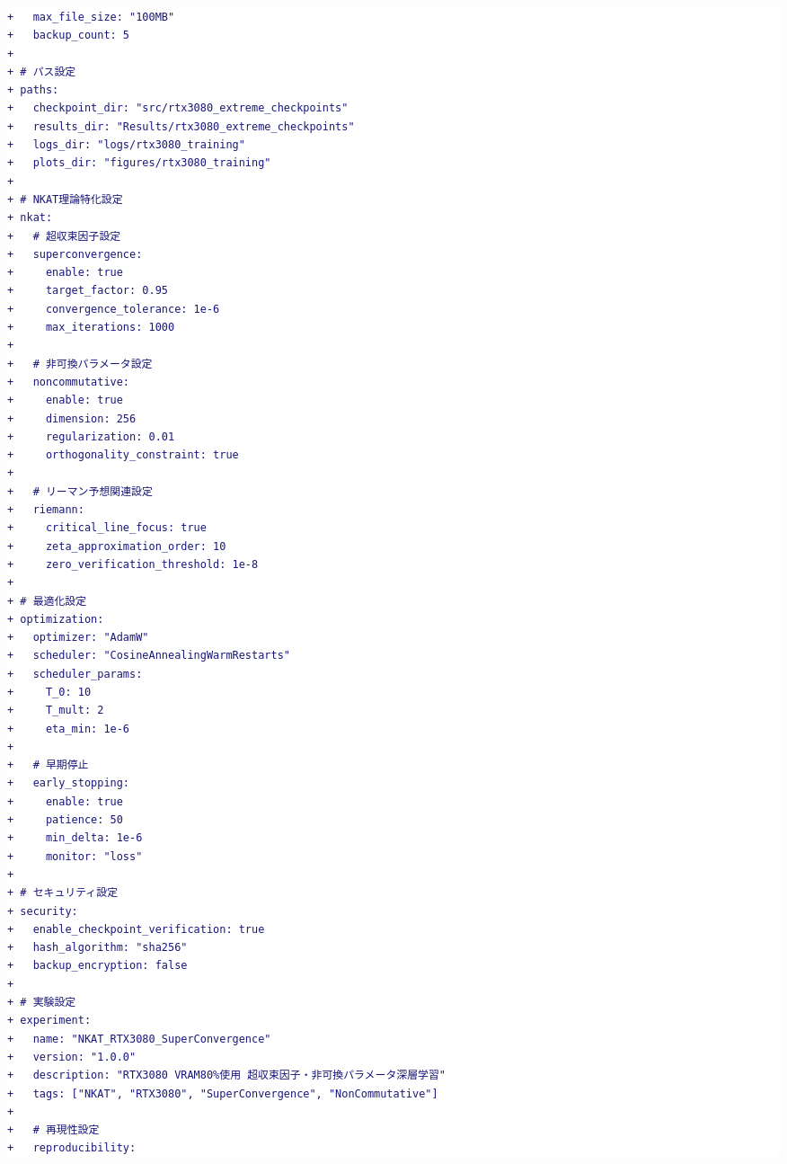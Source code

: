 ```diff
+   max_file_size: "100MB"
+   backup_count: 5
+ 
+ # パス設定
+ paths:
+   checkpoint_dir: "src/rtx3080_extreme_checkpoints"
+   results_dir: "Results/rtx3080_extreme_checkpoints"
+   logs_dir: "logs/rtx3080_training"
+   plots_dir: "figures/rtx3080_training"
+ 
+ # NKAT理論特化設定
+ nkat:
+   # 超収束因子設定
+   superconvergence:
+     enable: true
+     target_factor: 0.95
+     convergence_tolerance: 1e-6
+     max_iterations: 1000
+   
+   # 非可換パラメータ設定
+   noncommutative:
+     enable: true
+     dimension: 256
+     regularization: 0.01
+     orthogonality_constraint: true
+   
+   # リーマン予想関連設定
+   riemann:
+     critical_line_focus: true
+     zeta_approximation_order: 10
+     zero_verification_threshold: 1e-8
+ 
+ # 最適化設定
+ optimization:
+   optimizer: "AdamW"
+   scheduler: "CosineAnnealingWarmRestarts"
+   scheduler_params:
+     T_0: 10
+     T_mult: 2
+     eta_min: 1e-6
+   
+   # 早期停止
+   early_stopping:
+     enable: true
+     patience: 50
+     min_delta: 1e-6
+     monitor: "loss"
+ 
+ # セキュリティ設定
+ security:
+   enable_checkpoint_verification: true
+   hash_algorithm: "sha256"
+   backup_encryption: false
+ 
+ # 実験設定
+ experiment:
+   name: "NKAT_RTX3080_SuperConvergence"
+   version: "1.0.0"
+   description: "RTX3080 VRAM80%使用 超収束因子・非可換パラメータ深層学習"
+   tags: ["NKAT", "RTX3080", "SuperConvergence", "NonCommutative"]
+   
+   # 再現性設定
+   reproducibility:
```